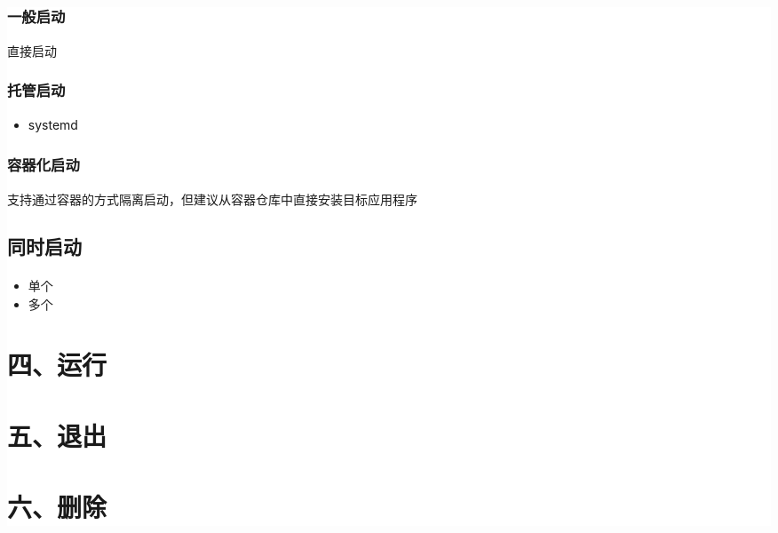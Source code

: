 ### 一般启动

直接启动

### 托管启动

- systemd

  

### 容器化启动

支持通过容器的方式隔离启动，但建议从容器仓库中直接安装目标应用程序

## 同时启动

- 单个
- 多个

# 四、运行

# 五、退出

# 六、删除

